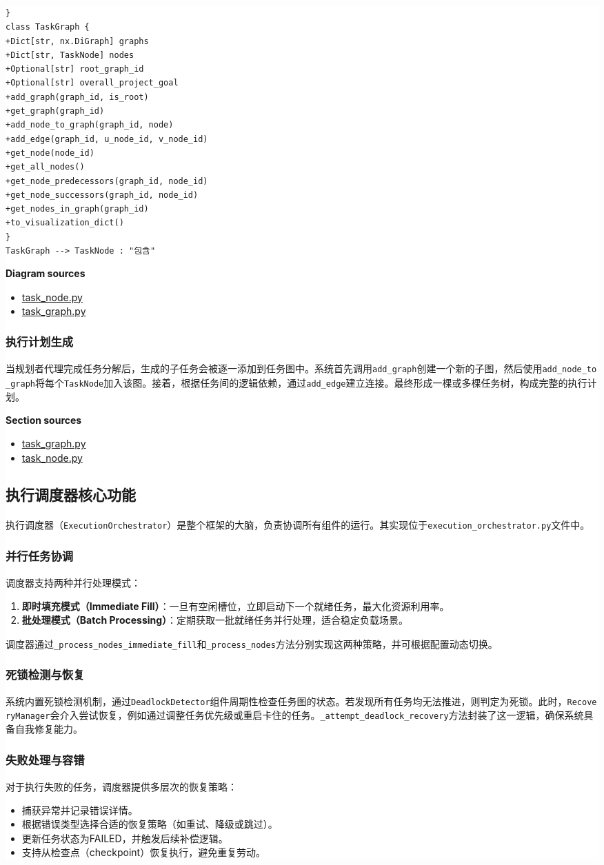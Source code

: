 ```mermaid
}
class TaskGraph {
+Dict[str, nx.DiGraph] graphs
+Dict[str, TaskNode] nodes
+Optional[str] root_graph_id
+Optional[str] overall_project_goal
+add_graph(graph_id, is_root)
+get_graph(graph_id)
+add_node_to_graph(graph_id, node)
+add_edge(graph_id, u_node_id, v_node_id)
+get_node(node_id)
+get_all_nodes()
+get_node_predecessors(graph_id, node_id)
+get_node_successors(graph_id, node_id)
+get_nodes_in_graph(graph_id)
+to_visualization_dict()
}
TaskGraph --> TaskNode : "包含"
```

**Diagram sources**
- [task_node.py](file://src\sentientresearchagent\hierarchical_agent_framework\node\task_node.py#L18-L285)
- [task_graph.py](file://src\sentientresearchagent\hierarchical_agent_framework\graph\task_graph.py#L12-L137)

### 执行计划生成
当规划者代理完成任务分解后，生成的子任务会被逐一添加到任务图中。系统首先调用`add_graph`创建一个新的子图，然后使用`add_node_to_graph`将每个`TaskNode`加入该图。接着，根据任务间的逻辑依赖，通过`add_edge`建立连接。最终形成一棵或多棵任务树，构成完整的执行计划。

**Section sources**
- [task_graph.py](file://src\sentientresearchagent\hierarchical_agent_framework\graph\task_graph.py#L1-L138)
- [task_node.py](file://src\sentientresearchagent\hierarchical_agent_framework\node\task_node.py#L18-L285)

## 执行调度器核心功能
执行调度器（`ExecutionOrchestrator`）是整个框架的大脑，负责协调所有组件的运行。其实现位于`execution_orchestrator.py`文件中。

### 并行任务协调
调度器支持两种并行处理模式：
1. **即时填充模式（Immediate Fill）**：一旦有空闲槽位，立即启动下一个就绪任务，最大化资源利用率。
2. **批处理模式（Batch Processing）**：定期获取一批就绪任务并行处理，适合稳定负载场景。

调度器通过`_process_nodes_immediate_fill`和`_process_nodes`方法分别实现这两种策略，并可根据配置动态切换。

### 死锁检测与恢复
系统内置死锁检测机制，通过`DeadlockDetector`组件周期性检查任务图的状态。若发现所有任务均无法推进，则判定为死锁。此时，`RecoveryManager`会介入尝试恢复，例如通过调整任务优先级或重启卡住的任务。`_attempt_deadlock_recovery`方法封装了这一逻辑，确保系统具备自我修复能力。

### 失败处理与容错
对于执行失败的任务，调度器提供多层次的恢复策略：
- 捕获异常并记录错误详情。
- 根据错误类型选择合适的恢复策略（如重试、降级或跳过）。
- 更新任务状态为FAILED，并触发后续补偿逻辑。
- 支持从检查点（checkpoint）恢复执行，避免重复劳动。
